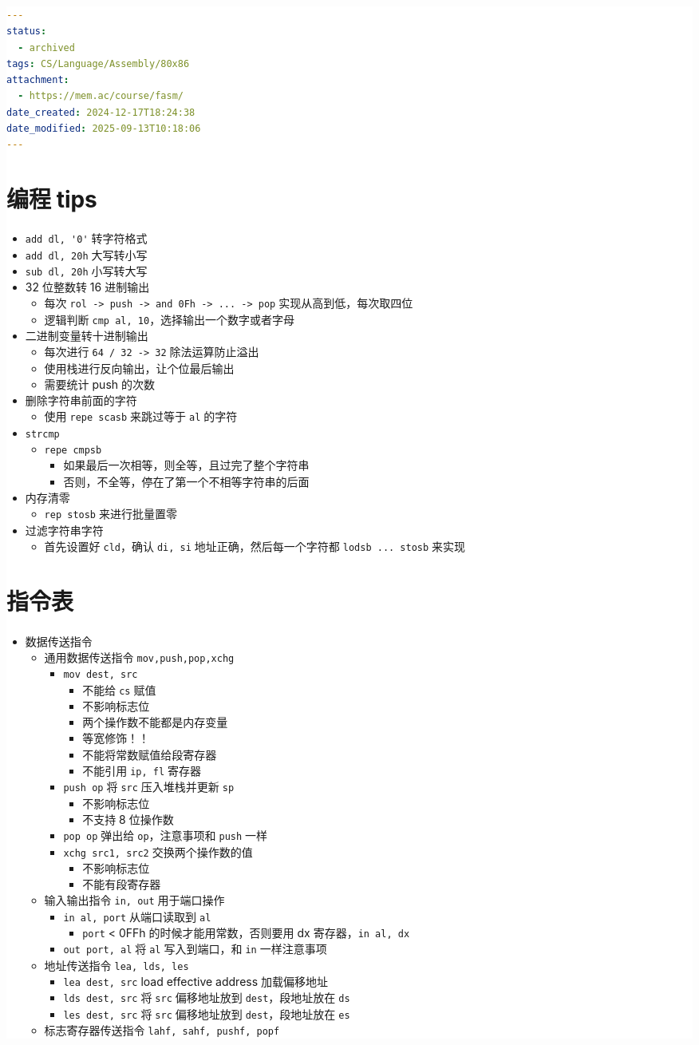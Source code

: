 ```yaml
---
status:
  - archived
tags: CS/Language/Assembly/80x86
attachment:
  - https://mem.ac/course/fasm/
date_created: 2024-12-17T18:24:38
date_modified: 2025-09-13T10:18:06
---
```


# 编程 tips

- `add dl, '0'` 转字符格式
- `add dl, 20h` 大写转小写
- `sub dl, 20h` 小写转大写
- 32 位整数转 16 进制输出
	- 每次 `rol -> push -> and 0Fh -> ... -> pop` 实现从高到低，每次取四位
	- 逻辑判断 `cmp al, 10`，选择输出一个数字或者字母
- 二进制变量转十进制输出
	- 每次进行 `64 / 32 -> 32` 除法运算防止溢出
	- 使用栈进行反向输出，让个位最后输出
	- 需要统计 push 的次数
- 删除字符串前面的字符
	- 使用 `repe scasb` 来跳过等于 `al` 的字符
- `strcmp`
	- `repe cmpsb`
		- 如果最后一次相等，则全等，且过完了整个字符串
		- 否则，不全等，停在了第一个不相等字符串的后面
- 内存清零
	- `rep stosb` 来进行批量置零
- 过滤字符串字符
	- 首先设置好 `cld`，确认 `di, si` 地址正确，然后每一个字符都 `lodsb ... stosb` 来实现

# 指令表

- 数据传送指令
	- 通用数据传送指令 `mov,push,pop,xchg`
		- `mov dest, src`
			- 不能给 `cs` 赋值
			- 不影响标志位
			- 两个操作数不能都是内存变量
			- 等宽修饰！！
			- 不能将常数赋值给段寄存器
			- 不能引用 `ip, fl` 寄存器
		- `push op` 将 `src` 压入堆栈并更新 `sp`
			- 不影响标志位
			- 不支持 8 位操作数
		- `pop op` 弹出给 `op`，注意事项和 `push` 一样
		- `xchg src1, src2` 交换两个操作数的值
			- 不影响标志位
			- 不能有段寄存器
	- 输入输出指令 `in, out` 用于端口操作
		- `in al, port` 从端口读取到 `al`
			- `port` < 0FFh 的时候才能用常数，否则要用 dx 寄存器，`in al, dx`
		- `out port, al` 将 `al` 写入到端口，和 `in` 一样注意事项
	- 地址传送指令 `lea, lds, les`
		- `lea dest, src` load effective address 加载偏移地址
		- `lds dest, src` 将 `src` 偏移地址放到 `dest`，段地址放在 `ds`
		- `les dest, src` 将 `src` 偏移地址放到 `dest`，段地址放在 `es`
	- 标志寄存器传送指令 `lahf, sahf, pushf, popf`